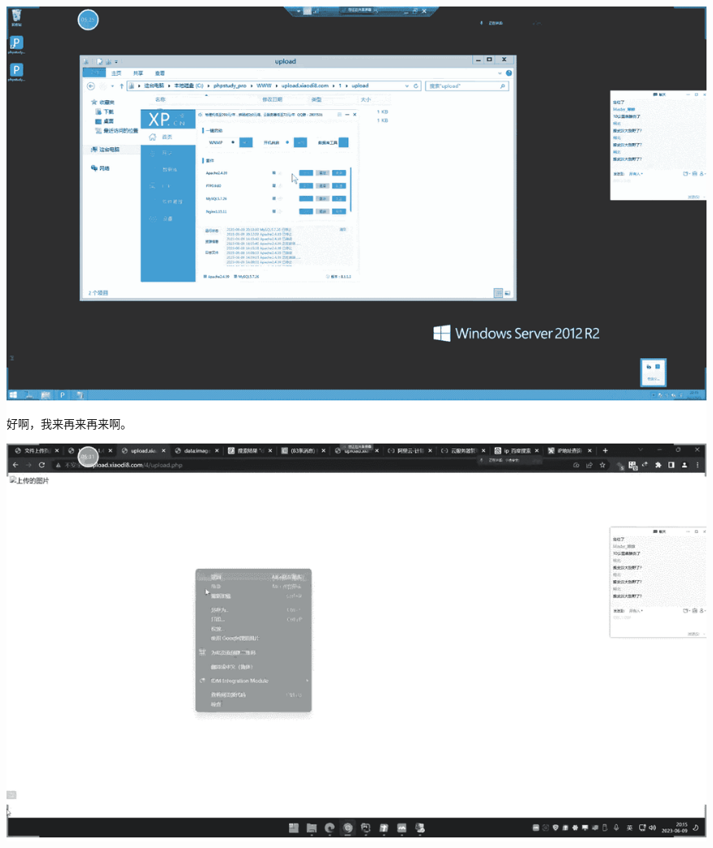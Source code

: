 ![](img/ed608405f952f7c5f0a52b719f084cbc_25.png)

好啊，我来再来再来啊。

![](img/ed608405f952f7c5f0a52b719f084cbc_27.png)
